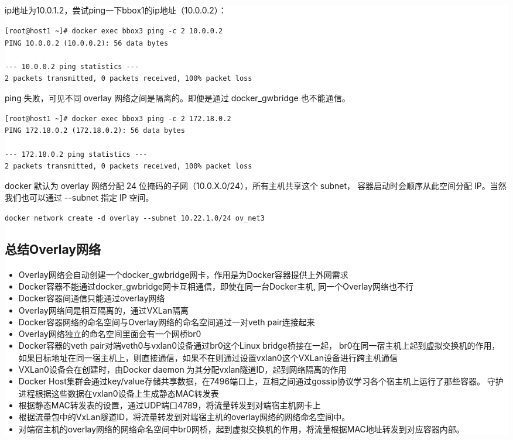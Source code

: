 ip地址为10.0.1.2，尝试ping一下bbox1的ip地址（10.0.0.2）：

```
[root@host1 ~]# docker exec bbox3 ping -c 2 10.0.0.2
PING 10.0.0.2 (10.0.0.2): 56 data bytes

--- 10.0.0.2 ping statistics ---
2 packets transmitted, 0 packets received, 100% packet loss
```

ping 失败，可见不同 overlay 网络之间是隔离的。即便是通过 docker_gwbridge 也不能通信。

```
[root@host1 ~]# docker exec bbox3 ping -c 2 172.18.0.2
PING 172.18.0.2 (172.18.0.2): 56 data bytes

--- 172.18.0.2 ping statistics ---
2 packets transmitted, 0 packets received, 100% packet loss
```

docker 默认为 overlay 网络分配 24 位掩码的子网（10.0.X.0/24），所有主机共享这个 subnet，
容器启动时会顺序从此空间分配 IP。当然我们也可以通过 --subnet 指定 IP 空间。

```
docker network create -d overlay --subnet 10.22.1.0/24 ov_net3
```

## 总结Overlay网络

* Overlay网络会自动创建一个docker_gwbridge网卡，作用是为Docker容器提供上外网需求
* Docker容器不能通过docker_gwbridge网卡互相通信，即使在同一台Docker主机, 同一个Overlay网络也不行
* Docker容器间通信只能通过overlay网络
* Overlay网络间是相互隔离的，通过VXLan隔离
* Docker容器网络的命名空间与Overlay网络的命名空间通过一对veth pair连接起来
* Overlay网络独立的命名空间里面会有一个网桥br0
* Docker容器的veth pair对端veth0与vxlan0设备通过br0这个Linux bridge桥接在一起， br0在同一宿主机上起到虚拟交换机的作用，
  如果目标地址在同一宿主机上，则直接通信，如果不在则通过设置vxlan0这个VXLan设备进行跨主机通信
* VXLan0设备会在创建时，由Docker daemon 为其分配vxlan隧道ID，起到网络隔离的作用
* Docker Host集群会通过key/value存储共享数据，在7496端口上，互相之间通过gossip协议学习各个宿主机上运行了那些容器。
  守护进程根据这些数据在vxlan0设备上生成静态MAC转发表
* 根据静态MAC转发表的设置，通过UDP端口4789，将流量转发到对端宿主机网卡上
* 根据流量包中的VxLan隧道ID，将流量转发到对端宿主机的overlay网络的网络命名空间中。
* 对端宿主机的overlay网络的网络命名空间中br0网桥，起到虚拟交换机的作用，将流量根据MAC地址转发到对应容器内部。


